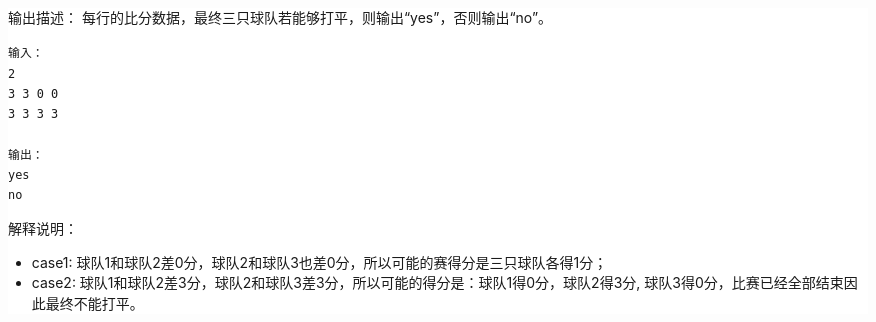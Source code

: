 输出描述：
每行的比分数据，最终三只球队若能够打平，则输出“yes”，否则输出“no”。

```
输入：
2
3 3 0 0
3 3 3 3

输出：
yes
no
```

解释说明：
- case1: 球队1和球队2差0分，球队2和球队3也差0分，所以可能的赛得分是三只球队各得1分；
- case2: 球队1和球队2差3分，球队2和球队3差3分，所以可能的得分是：球队1得0分，球队2得3分, 球队3得0分，比赛已经全部结束因此最终不能打平。

